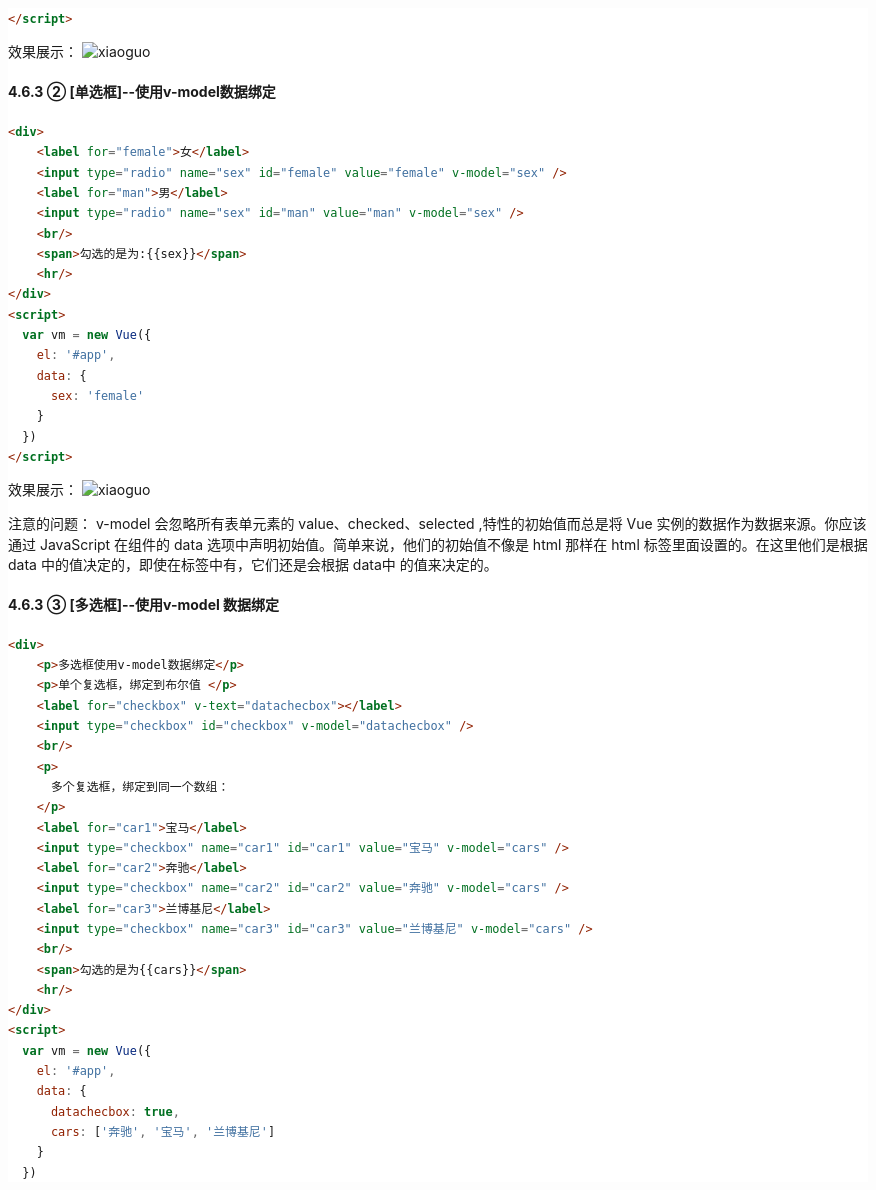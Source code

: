 ```HTML
</script>  
```

效果展示：
![xiaoguo](http://liuxmoo.foryung.com/model.png)

#### 4.6.3 ② [单选框]--使用v-model数据绑定

```HTML
<div>
    <label for="female">女</label>
    <input type="radio" name="sex" id="female" value="female" v-model="sex" />
    <label for="man">男</label>
    <input type="radio" name="sex" id="man" value="man" v-model="sex" />
    <br/>
    <span>勾选的是为:{{sex}}</span>
    <hr/>
</div>
<script>
  var vm = new Vue({
    el: '#app',
    data: {
      sex: 'female'
    }
  })
</script>  
```

效果展示：
![xiaoguo](http://liuxmoo.foryung.com/model2.png)

注意的问题：
v-model 会忽略所有表单元素的 value、checked、selected ,特性的初始值而总是将 Vue 实例的数据作为数据来源。你应该通过 JavaScript 在组件的 data 选项中声明初始值。简单来说，他们的初始值不像是 html 那样在 html 标签里面设置的。在这里他们是根据 data 中的值决定的，即使在标签中有，它们还是会根据 data中 的值来决定的。

#### 4.6.3 ③ [多选框]--使用v-model 数据绑定

```HTML
<div>
    <p>多选框使用v-model数据绑定</p>
    <p>单个复选框，绑定到布尔值 </p>
    <label for="checkbox" v-text="datachecbox"></label>
    <input type="checkbox" id="checkbox" v-model="datachecbox" />
    <br/>
    <p>
      多个复选框，绑定到同一个数组：
    </p>
    <label for="car1">宝马</label>
    <input type="checkbox" name="car1" id="car1" value="宝马" v-model="cars" />
    <label for="car2">奔驰</label>
    <input type="checkbox" name="car2" id="car2" value="奔驰" v-model="cars" />
    <label for="car3">兰博基尼</label>
    <input type="checkbox" name="car3" id="car3" value="兰博基尼" v-model="cars" />
    <br/>
    <span>勾选的是为{{cars}}</span>
    <hr/>
</div>
<script>
  var vm = new Vue({
    el: '#app',
    data: {
      datachecbox: true,
      cars: ['奔驰', '宝马', '兰博基尼']
    }
  })
```